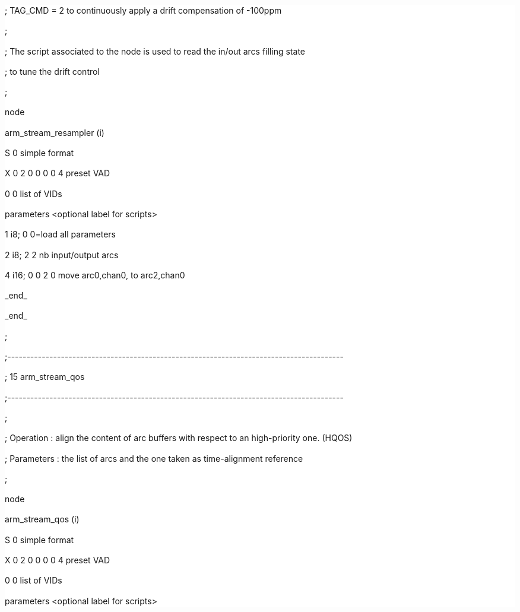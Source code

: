 ; TAG_CMD = 2 to continuously apply a drift compensation of -100ppm

;

; The script associated to the node is used to read the in/out arcs
filling state

; to tune the drift control

;

node

arm_stream_resampler (i)

S 0 simple format

X 0 2 0 0 0 0 4 preset VAD

0 0 list of VIDs

parameters \<optional label for scripts\>

1 i8; 0 0=load all parameters

2 i8; 2 2 nb input/output arcs

4 i16; 0 0 2 0 move arc0,chan0, to arc2,chan0

\_end\_

\_end\_

;

;\-\-\-\-\-\-\-\-\-\-\-\-\-\-\-\-\-\-\-\-\-\-\-\-\-\-\-\-\-\-\-\-\-\-\-\-\-\-\-\-\-\-\-\-\-\-\-\-\-\-\-\-\-\-\-\-\-\-\-\-\-\-\-\-\-\-\-\-\-\-\-\-\-\-\-\-\-\-\-\-\-\-\-\-\-\-\--

; 15 arm_stream_qos

;\-\-\-\-\-\-\-\-\-\-\-\-\-\-\-\-\-\-\-\-\-\-\-\-\-\-\-\-\-\-\-\-\-\-\-\-\-\-\-\-\-\-\-\-\-\-\-\-\-\-\-\-\-\-\-\-\-\-\-\-\-\-\-\-\-\-\-\-\-\-\-\-\-\-\-\-\-\-\-\-\-\-\-\-\-\-\--

;

; Operation : align the content of arc buffers with respect to an
high-priority one. (HQOS)

; Parameters : the list of arcs and the one taken as time-alignment
reference

;

node

arm_stream_qos (i)

S 0 simple format

X 0 2 0 0 0 0 4 preset VAD

0 0 list of VIDs

parameters \<optional label for scripts\>
